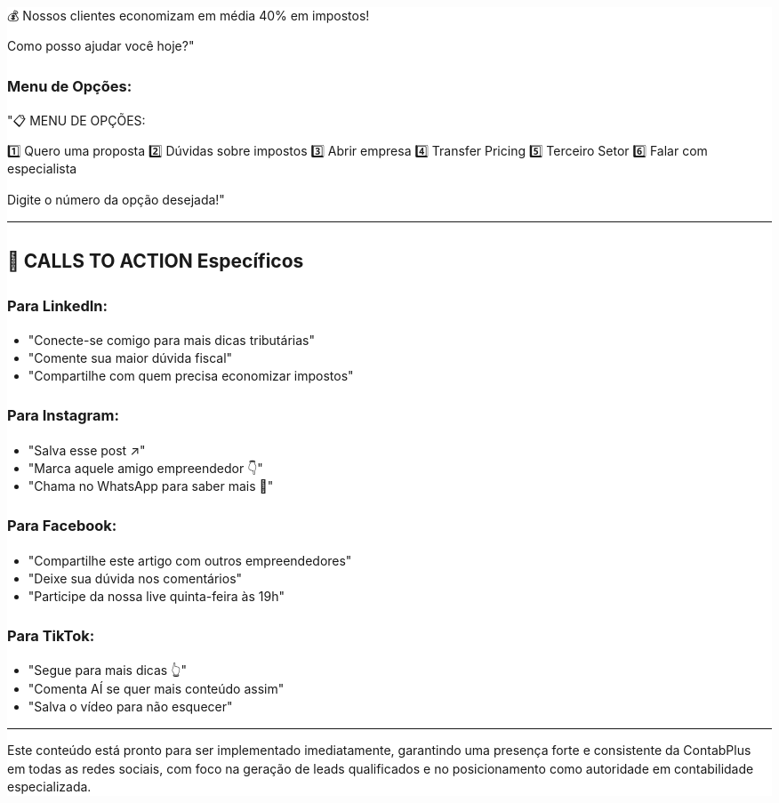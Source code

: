 💰 Nossos clientes economizam em média 40% em impostos!

Como posso ajudar você hoje?"

### **Menu de Opções:**
"📋 MENU DE OPÇÕES:

1️⃣ Quero uma proposta
2️⃣ Dúvidas sobre impostos
3️⃣ Abrir empresa
4️⃣ Transfer Pricing
5️⃣ Terceiro Setor
6️⃣ Falar com especialista

Digite o número da opção desejada!"

---

## 🎯 **CALLS TO ACTION Específicos**

### **Para LinkedIn:**
- "Conecte-se comigo para mais dicas tributárias"
- "Comente sua maior dúvida fiscal"
- "Compartilhe com quem precisa economizar impostos"

### **Para Instagram:**
- "Salva esse post ↗️"
- "Marca aquele amigo empreendedor 👇"
- "Chama no WhatsApp para saber mais 📲"

### **Para Facebook:**
- "Compartilhe este artigo com outros empreendedores"
- "Deixe sua dúvida nos comentários"
- "Participe da nossa live quinta-feira às 19h"

### **Para TikTok:**
- "Segue para mais dicas 👆"
- "Comenta AÍ se quer mais conteúdo assim"
- "Salva o vídeo para não esquecer"

---

Este conteúdo está pronto para ser implementado imediatamente, garantindo uma presença forte e consistente da ContabPlus em todas as redes sociais, com foco na geração de leads qualificados e no posicionamento como autoridade em contabilidade especializada.

